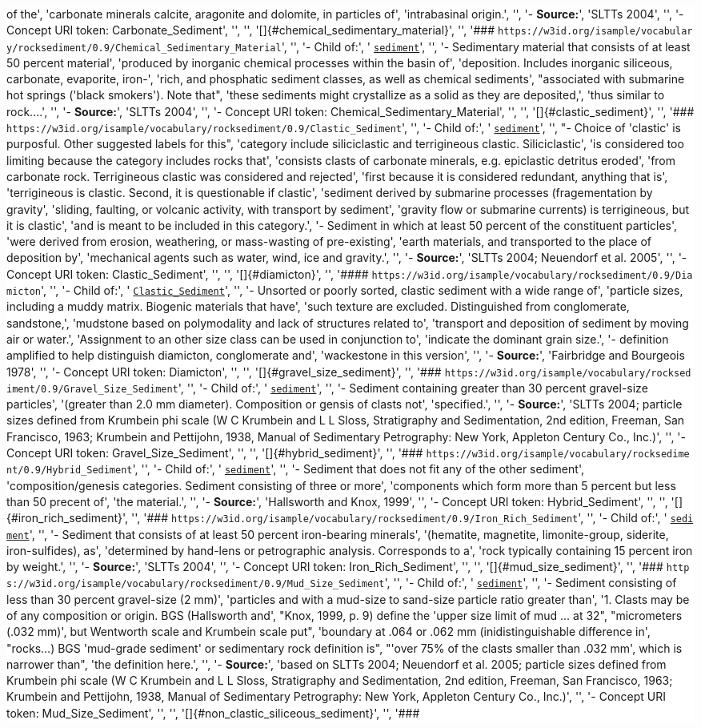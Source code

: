 of the', 'carbonate minerals calcite, aragonite and dolomite, in particles of', 'intrabasinal origin.', '', '- **Source:**', 'SLTTs 2004', '', '- Concept URI token: Carbonate_Sediment', '', '', '[]{#chemical_sedimentary_material}', '', '###  `https://w3id.org/isample/vocabulary/rocksediment/0.9/Chemical_Sedimentary_Material`', '', '- Child of:', ' [`sediment`](#sediment)', '', '- Sedimentary material that consists of at least 50 percent material', 'produced by inorganic chemical processes within the basin of', 'deposition. Includes inorganic siliceous, carbonate, evaporite, iron-', 'rich, and phosphatic sediment classes, as well as chemical sediments', "associated with submarine hot springs ('black smokers'). Note that", 'these sediments might crystallize as a solid as they are deposited,', 'thus similar to rock....', '', '- **Source:**', 'SLTTs 2004', '', '- Concept URI token: Chemical_Sedimentary_Material', '', '', '[]{#clastic_sediment}', '', '###  `https://w3id.org/isample/vocabulary/rocksediment/0.9/Clastic_Sediment`', '', '- Child of:', ' [`sediment`](#sediment)', '', "- Choice of 'clastic' is purposful. Other suggested labels for this", 'category include siliciclastic and terrigineous clastic. Siliciclastic', 'is considered too limiting because the category includes rocks that', 'consists clasts of carbonate minerals, e.g. epiclastic detritus eroded', 'from carbonate rock. Terrigineous clastic was considered and rejected', 'first because it is considered redundant, anything that is', 'terrigineous is clastic. Second, it is questionable if clastic', 'sediment derived by submarine processes (fragementation by gravity', 'sliding, faulting, or volcanic activity, with transport by sediment', 'gravity flow or submarine currents) is terrigineous, but it is clastic', 'and is meant to be included in this category.', '- Sediment in which at least 50 percent of the constituent particles', 'were derived from erosion, weathering, or mass-wasting of pre-existing', 'earth materials, and transported to the place of deposition by', 'mechanical agents such as water, wind, ice and gravity.', '', '- **Source:**', 'SLTTs 2004; Neuendorf et al. 2005', '', '- Concept URI token: Clastic_Sediment', '', '', '[]{#diamicton}', '', '####  `https://w3id.org/isample/vocabulary/rocksediment/0.9/Diamicton`', '', '- Child of:', ' [`Clastic_Sediment`](#Clastic_Sediment)', '', '- Unsorted or poorly sorted, clastic sediment with a wide range of', 'particle sizes, including a muddy matrix. Biogenic materials that have', 'such texture are excluded. Distinguished from conglomerate, sandstone,', 'mudstone based on polymodality and lack of structures related to', 'transport and deposition of sediment by moving air or water.', 'Assignment to an other size class can be used in conjunction to', 'indicate the dominant grain size.', '- definition amplified to help distinguish diamicton, conglomerate and', 'wackestone in this version', '', '- **Source:**', 'Fairbridge and Bourgeois 1978', '', '- Concept URI token: Diamicton', '', '', '[]{#gravel_size_sediment}', '', '###  `https://w3id.org/isample/vocabulary/rocksediment/0.9/Gravel_Size_Sediment`', '', '- Child of:', ' [`sediment`](#sediment)', '', '- Sediment containing greater than 30 percent gravel-size particles', '(greater than 2.0 mm diameter). Composition or gensis of clasts not', 'specified.', '', '- **Source:**', 'SLTTs 2004; particle sizes defined from Krumbein phi scale (W C Krumbein and L L Sloss, Stratigraphy and Sedimentation, 2nd edition, Freeman, San Francisco, 1963; Krumbein and Pettijohn, 1938, Manual of Sedimentary Petrography: New York, Appleton Century Co., Inc.)', '', '- Concept URI token: Gravel_Size_Sediment', '', '', '[]{#hybrid_sediment}', '', '###  `https://w3id.org/isample/vocabulary/rocksediment/0.9/Hybrid_Sediment`', '', '- Child of:', ' [`sediment`](#sediment)', '', '- Sediment that does not fit any of the other sediment', 'composition/genesis categories. Sediment consisting of three or more', 'components which form more than 5 percent but less than 50 precent of', 'the material.', '', '- **Source:**', 'Hallsworth and Knox, 1999', '', '- Concept URI token: Hybrid_Sediment', '', '', '[]{#iron_rich_sediment}', '', '###  `https://w3id.org/isample/vocabulary/rocksediment/0.9/Iron_Rich_Sediment`', '', '- Child of:', ' [`sediment`](#sediment)', '', '- Sediment that consists of at least 50 percent iron-bearing minerals', '(hematite, magnetite, limonite-group, siderite, iron-sulfides), as', 'determined by hand-lens or petrographic analysis. Corresponds to a', 'rock typically containing 15 percent iron by weight.', '', '- **Source:**', 'SLTTs 2004', '', '- Concept URI token: Iron_Rich_Sediment', '', '', '[]{#mud_size_sediment}', '', '###  `https://w3id.org/isample/vocabulary/rocksediment/0.9/Mud_Size_Sediment`', '', '- Child of:', ' [`sediment`](#sediment)', '', '- Sediment consisting of less than 30 percent gravel-size (2 mm)', 'particles and with a mud-size to sand-size particle ratio greater than', '1. Clasts may be of any composition or origin.  BGS  (Hallsworth and', "Knox, 1999, p. 9) define the  'upper size limit of mud ... at 32", "micrometers (.032 mm)', but Wentworth scale and Krumbein scale put", 'boundary at .064 or .062 mm (inidistinguishable difference in', "rocks...) BGS 'mud-grade sediment' or sedimentary rock definition is", "'over 75% of the clasts smaller than  .032 mm', which is narrower than", 'the definition here.', '', '- **Source:**', 'based on SLTTs 2004; Neuendorf et al. 2005; particle sizes defined from Krumbein phi scale (W C Krumbein and L L Sloss, Stratigraphy and Sedimentation, 2nd edition, Freeman, San Francisco, 1963; Krumbein and Pettijohn, 1938, Manual of Sedimentary Petrography: New York, Appleton Century Co., Inc.)', '', '- Concept URI token: Mud_Size_Sediment', '', '', '[]{#non_clastic_siliceous_sediment}', '', '###